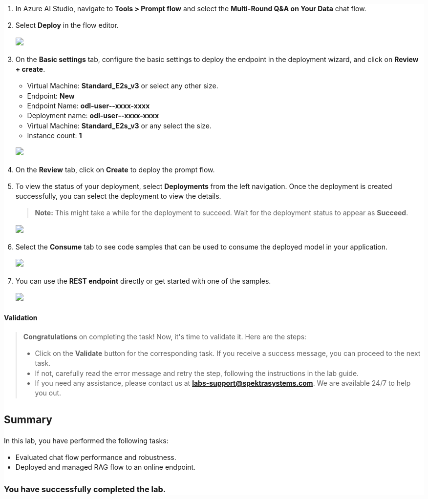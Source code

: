 1. In Azure AI Studio, navigate to **Tools > Prompt flow** and select the **Multi-Round Q&A on Your Data** chat flow.

1. Select **Deploy** in the flow editor.

   ![](media/multi-flow-deploy.png)

1. On the **Basic settings** tab, configure the basic settings to deploy the endpoint in the deployment wizard, and click on **Review + create**.

   - Virtual Machine: **Standard_E2s_v3** or select any other size.
   - Endpoint: **New** 
   - Endpoint Name: **odl-user-<inject key="Deployment-ID" enableCopy="false"/>-xxxx-xxxx**
   - Deployment name: **odl-user-<inject key="Deployment-ID" enableCopy="false"/>-xxxx-xxxx**
   - Virtual Machine: **Standard_E2s_v3** or any select the size.
   - Instance count: **1**

   ![](media/multi-flow-deploy-basic-settings.png)

1. On the **Review** tab, click on **Create** to deploy the prompt flow.

1. To view the status of your deployment, select **Deployments** from the left navigation. Once the deployment is created successfully, you can select the deployment to view the details.

   >**Note:** This might take a while for the deployment to succeed. Wait for the deployment status to appear as **Succeed**.

   ![](media/endpoint-deployment.png)

1. Select the **Consume** tab to see code samples that can be used to consume the deployed model in your application.

   ![](media/endpoint-deployment-consume.png)

1. You can use the **REST endpoint** directly or get started with one of the samples.

   ![](media/endpoint-deployment-samples.png)

#### Validation
 
<validation step="69c0b1c3-345d-49aa-9e22-e70838c77609" />
   
> **Congratulations** on completing the task! Now, it's time to validate it. Here are the steps:
> - Click on the **Validate** button for the corresponding task. If you receive a success message, you can proceed to the next task. 
> - If not, carefully read the error message and retry the step, following the instructions in the lab guide.
> - If you need any assistance, please contact us at **labs-support@spektrasystems.com**. We are available 24/7 to help you out.

## Summary

In this lab, you have performed  the following tasks:

- Evaluated chat flow performance and robustness.
- Deployed and managed RAG flow to an online endpoint.

### You have successfully completed the lab.





